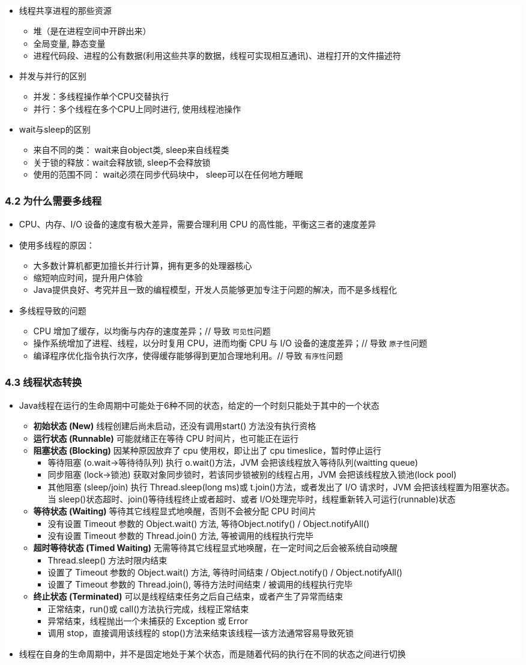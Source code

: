 - 线程共享进程的那些资源

  - 堆（是在进程空间中开辟出来）
  - 全局变量, 静态变量
  - 进程代码段、进程的公有数据(利用这些共享的数据，线程可实现相互通讯)、进程打开的文件描述符

- 并发与并行的区别

  - 并发：多线程操作单个CPU交替执行
  - 并行：多个线程在多个CPU上同时进行, 使用线程池操作

- wait与sleep的区别

  - 来自不同的类： wait来自object类, sleep来自线程类
  - 关于锁的释放：wait会释放锁, sleep不会释放锁
  - 使用的范围不同： wait必须在同步代码块中， sleep可以在任何地方睡眠

### 4.2 为什么需要多线程

- CPU、内存、I/O 设备的速度有极大差异，需要合理利用 CPU 的高性能，平衡这三者的速度差异
- 使用多线程的原因：
  - 大多数计算机都更加擅长并行计算，拥有更多的处理器核心
  - 缩短响应时间，提升用户体验
  - Java提供良好、考究并且一致的编程模型，开发人员能够更加专注于问题的解决，而不是多线程化

- 多线程导致的问题
  - CPU 增加了缓存，以均衡与内存的速度差异；// 导致 `可见性`问题
  - 操作系统增加了进程、线程，以分时复用 CPU，进而均衡 CPU 与 I/O 设备的速度差异；// 导致 `原子性`问题
  - 编译程序优化指令执行次序，使得缓存能够得到更加合理地利用。// 导致 `有序性`问题


### 4.3 线程状态转换

- Java线程在运行的生命周期中可能处于6种不同的状态，给定的一个时刻只能处于其中的一个状态
  - **初始状态 (New)** 线程创建后尚未启动，还没有调用start() 方法没有执行资格
  - **运行状态 (Runnable)** 可能就绪正在等待 CPU 时间片，也可能正在运行
  - **阻塞状态 (Blocking)** 因某种原因放弃了 cpu 使用权，即让出了 cpu timeslice，暂时停止运行
    - 等待阻塞 (o.wait->等待待队列) 执行 o.wait()方法，JVM 会把该线程放入等待队列(waitting queue)
    - 同步阻塞 (lock->锁池) 获取对象同步锁时，若该同步锁被别的线程占用，JVM 会把该线程放入锁池(lock pool)
    - 其他阻塞 (sleep/join) 执行 Thread.sleep(long ms)或 t.join()方法，或者发出了 I/O 请求时，JVM 会把该线程置为阻塞状态。当 sleep()状态超时、join()等待线程终止或者超时、或者 I/O处理完毕时，线程重新转入可运行(runnable)状态
  - **等待状态 (Waiting)** 等待其它线程显式地唤醒，否则不会被分配 CPU 时间片
    - 没有设置 Timeout 参数的 Object.wait() 方法, 等待Object.notify() / Object.notifyAll()
    - 没有设置 Timeout 参数的 Thread.join() 方法, 等被调用的线程执行完毕
  - **超时等待状态 (Timed Waiting)** 无需等待其它线程显式地唤醒，在一定时间之后会被系统自动唤醒
    - Thread.sleep() 方法时限内结束
    - 设置了 Timeout 参数的 Object.wait() 方法, 等待时间结束 / Object.notify() / Object.notifyAll()
    - 设置了 Timeout 参数的 Thread.join(), 等待方法时间结束 / 被调用的线程执行完毕
  - **终止状态 (Terminated)** 可以是线程结束任务之后自己结束，或者产生了异常而结束
    - 正常结束，run()或 call()方法执行完成，线程正常结束
    - 异常结束，线程抛出一个未捕获的 Exception 或 Error
    - 调用 stop，直接调用该线程的 stop()方法来结束该线程—该方法通常容易导致死锁

- 线程在自身的生命周期中，并不是固定地处于某个状态，而是随着代码的执行在不同的状态之间进行切换
